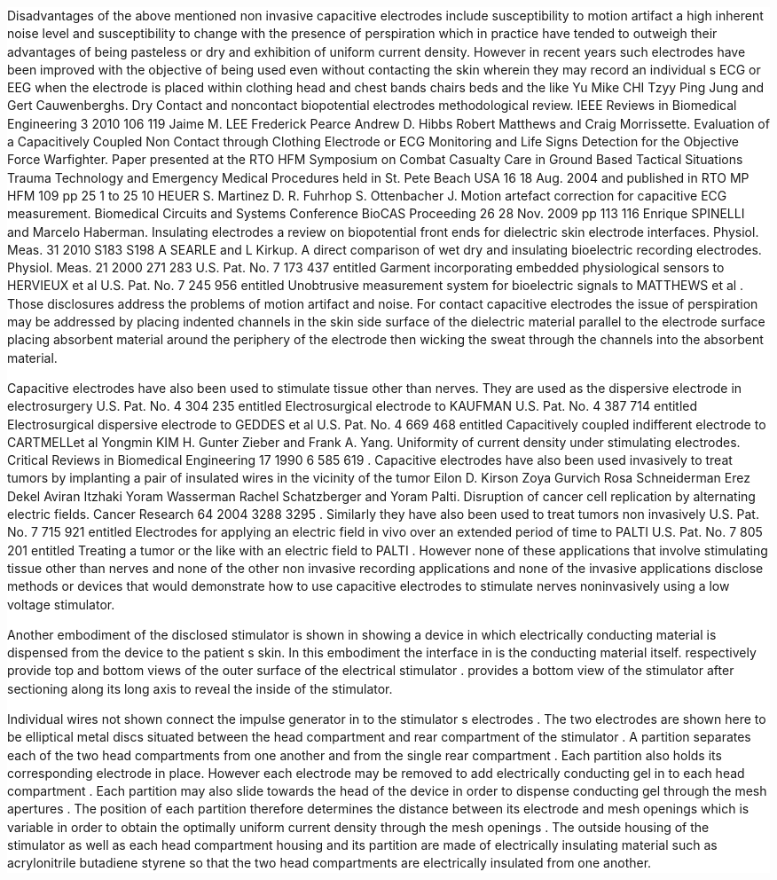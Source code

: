 Disadvantages of the above mentioned non invasive capacitive electrodes include susceptibility to motion artifact a high inherent noise level and susceptibility to change with the presence of perspiration which in practice have tended to outweigh their advantages of being pasteless or dry and exhibition of uniform current density. However in recent years such electrodes have been improved with the objective of being used even without contacting the skin wherein they may record an individual s ECG or EEG when the electrode is placed within clothing head and chest bands chairs beds and the like Yu Mike CHI Tzyy Ping Jung and Gert Cauwenberghs. Dry Contact and noncontact biopotential electrodes methodological review. IEEE Reviews in Biomedical Engineering 3 2010 106 119 Jaime M. LEE Frederick Pearce Andrew D. Hibbs Robert Matthews and Craig Morrissette. Evaluation of a Capacitively Coupled Non Contact through Clothing Electrode or ECG Monitoring and Life Signs Detection for the Objective Force Warfighter. Paper presented at the RTO HFM Symposium on Combat Casualty Care in Ground Based Tactical Situations Trauma Technology and Emergency Medical Procedures held in St. Pete Beach USA 16 18 Aug. 2004 and published in RTO MP HFM 109 pp 25 1 to 25 10 HEUER S. Martinez D. R. Fuhrhop S. Ottenbacher J. Motion artefact correction for capacitive ECG measurement. Biomedical Circuits and Systems Conference BioCAS Proceeding 26 28 Nov. 2009 pp 113 116 Enrique SPINELLI and Marcelo Haberman. Insulating electrodes a review on biopotential front ends for dielectric skin electrode interfaces. Physiol. Meas. 31 2010 S183 S198 A SEARLE and L Kirkup. A direct comparison of wet dry and insulating bioelectric recording electrodes. Physiol. Meas. 21 2000 271 283 U.S. Pat. No. 7 173 437 entitled Garment incorporating embedded physiological sensors to HERVIEUX et al U.S. Pat. No. 7 245 956 entitled Unobtrusive measurement system for bioelectric signals to MATTHEWS et al . Those disclosures address the problems of motion artifact and noise. For contact capacitive electrodes the issue of perspiration may be addressed by placing indented channels in the skin side surface of the dielectric material parallel to the electrode surface placing absorbent material around the periphery of the electrode then wicking the sweat through the channels into the absorbent material.

Capacitive electrodes have also been used to stimulate tissue other than nerves. They are used as the dispersive electrode in electrosurgery U.S. Pat. No. 4 304 235 entitled Electrosurgical electrode to KAUFMAN U.S. Pat. No. 4 387 714 entitled Electrosurgical dispersive electrode to GEDDES et al U.S. Pat. No. 4 669 468 entitled Capacitively coupled indifferent electrode to CARTMELLet al Yongmin KIM H. Gunter Zieber and Frank A. Yang. Uniformity of current density under stimulating electrodes. Critical Reviews in Biomedical Engineering 17 1990 6 585 619 . Capacitive electrodes have also been used invasively to treat tumors by implanting a pair of insulated wires in the vicinity of the tumor Eilon D. Kirson Zoya Gurvich Rosa Schneiderman Erez Dekel Aviran Itzhaki Yoram Wasserman Rachel Schatzberger and Yoram Palti. Disruption of cancer cell replication by alternating electric fields. Cancer Research 64 2004 3288 3295 . Similarly they have also been used to treat tumors non invasively U.S. Pat. No. 7 715 921 entitled Electrodes for applying an electric field in vivo over an extended period of time to PALTI U.S. Pat. No. 7 805 201 entitled Treating a tumor or the like with an electric field to PALTI . However none of these applications that involve stimulating tissue other than nerves and none of the other non invasive recording applications and none of the invasive applications disclose methods or devices that would demonstrate how to use capacitive electrodes to stimulate nerves noninvasively using a low voltage stimulator.

Another embodiment of the disclosed stimulator is shown in showing a device in which electrically conducting material is dispensed from the device to the patient s skin. In this embodiment the interface in is the conducting material itself. respectively provide top and bottom views of the outer surface of the electrical stimulator . provides a bottom view of the stimulator after sectioning along its long axis to reveal the inside of the stimulator.

Individual wires not shown connect the impulse generator in to the stimulator s electrodes . The two electrodes are shown here to be elliptical metal discs situated between the head compartment and rear compartment of the stimulator . A partition separates each of the two head compartments from one another and from the single rear compartment . Each partition also holds its corresponding electrode in place. However each electrode may be removed to add electrically conducting gel in to each head compartment . Each partition may also slide towards the head of the device in order to dispense conducting gel through the mesh apertures . The position of each partition therefore determines the distance between its electrode and mesh openings which is variable in order to obtain the optimally uniform current density through the mesh openings . The outside housing of the stimulator as well as each head compartment housing and its partition are made of electrically insulating material such as acrylonitrile butadiene styrene so that the two head compartments are electrically insulated from one another.
